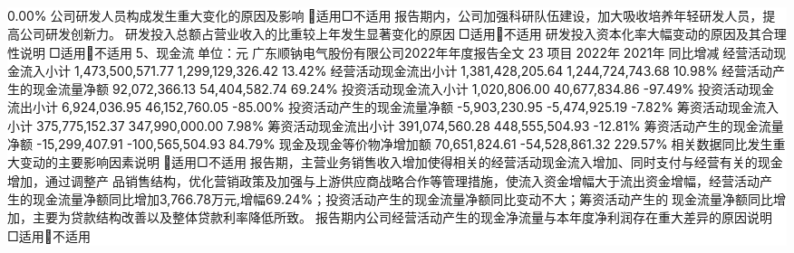 0.00%
公司研发人员构成发生重大变化的原因及影响
适用□不适用
报告期内，公司加强科研队伍建设，加大吸收培养年轻研发人员，提高公司研发创新力。
研发投入总额占营业收入的比重较上年发生显著变化的原因
□适用不适用
研发投入资本化率大幅变动的原因及其合理性说明
□适用不适用
5、现金流
单位：元
广东顺钠电气股份有限公司2022年年度报告全文
23
项目
2022年
2021年
同比增减
经营活动现金流入小计
1,473,500,571.77
1,299,129,326.42
13.42%
经营活动现金流出小计
1,381,428,205.64
1,244,724,743.68
10.98%
经营活动产生的现金流量净额
92,072,366.13
54,404,582.74
69.24%
投资活动现金流入小计
1,020,806.00
40,677,834.86
-97.49%
投资活动现金流出小计
6,924,036.95
46,152,760.05
-85.00%
投资活动产生的现金流量净额
-5,903,230.95
-5,474,925.19
-7.82%
筹资活动现金流入小计
375,775,152.37
347,990,000.00
7.98%
筹资活动现金流出小计
391,074,560.28
448,555,504.93
-12.81%
筹资活动产生的现金流量净额
-15,299,407.91
-100,565,504.93
84.79%
现金及现金等价物净增加额
70,651,824.61
-54,528,861.32
229.57%
相关数据同比发生重大变动的主要影响因素说明
适用□不适用
报告期，主营业务销售收入增加使得相关的经营活动现金流入增加、同时支付与经营有关的现金增加，通过调整产
品销售结构，优化营销政策及加强与上游供应商战略合作等管理措施，使流入资金增幅大于流出资金增幅，经营活动产
生的现金流量净额同比增加3,766.78万元,增幅69.24%；投资活动产生的现金流量净额同比变动不大；筹资活动产生的
现金流量净额同比增加，主要为贷款结构改善以及整体贷款利率降低所致。
报告期内公司经营活动产生的现金净流量与本年度净利润存在重大差异的原因说明
□适用不适用